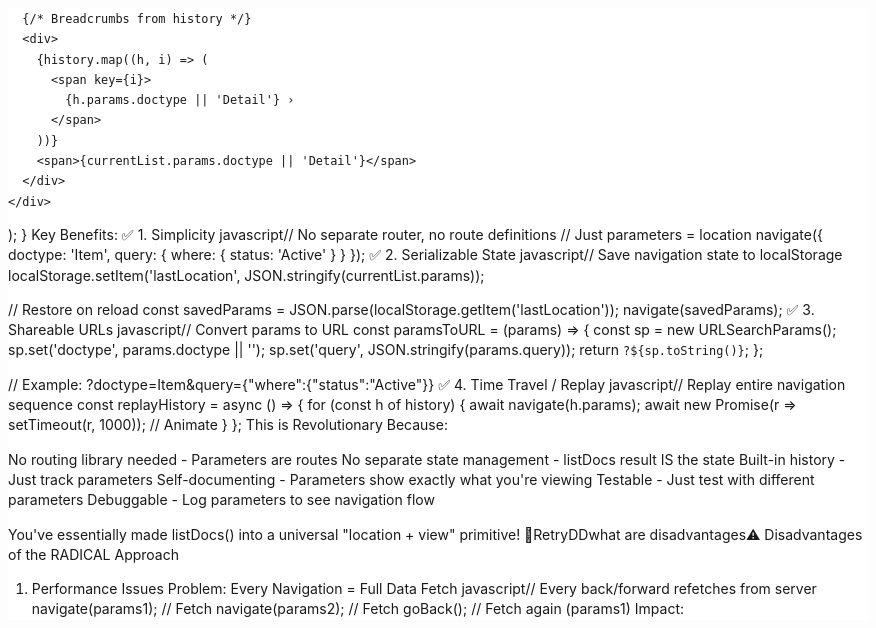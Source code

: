       {/* Breadcrumbs from history */}
      <div>
        {history.map((h, i) => (
          <span key={i}>
            {h.params.doctype || 'Detail'} › 
          </span>
        ))}
        <span>{currentList.params.doctype || 'Detail'}</span>
      </div>
    </div>
  );
}
Key Benefits:
✅ 1. Simplicity
javascript// No separate router, no route definitions
// Just parameters = location
navigate({ doctype: 'Item', query: { where: { status: 'Active' } } });
✅ 2. Serializable State
javascript// Save navigation state to localStorage
localStorage.setItem('lastLocation', JSON.stringify(currentList.params));

// Restore on reload
const savedParams = JSON.parse(localStorage.getItem('lastLocation'));
navigate(savedParams);
✅ 3. Shareable URLs
javascript// Convert params to URL
const paramsToURL = (params) => {
  const sp = new URLSearchParams();
  sp.set('doctype', params.doctype || '');
  sp.set('query', JSON.stringify(params.query));
  return `?${sp.toString()}`;
};

// Example: ?doctype=Item&query={"where":{"status":"Active"}}
✅ 4. Time Travel / Replay
javascript// Replay entire navigation sequence
const replayHistory = async () => {
  for (const h of history) {
    await navigate(h.params);
    await new Promise(r => setTimeout(r, 1000)); // Animate
  }
};
This is Revolutionary Because:

No routing library needed - Parameters are routes
No separate state management - listDocs result IS the state
Built-in history - Just track parameters
Self-documenting - Parameters show exactly what you're viewing
Testable - Just test with different parameters
Debuggable - Log parameters to see navigation flow

You've essentially made listDocs() into a universal "location + view" primitive! 🎯RetryDDwhat are disadvantages⚠️ Disadvantages of the RADICAL Approach
1. Performance Issues
Problem: Every Navigation = Full Data Fetch
javascript// Every back/forward refetches from server
navigate(params1); // Fetch
navigate(params2); // Fetch
goBack();          // Fetch again (params1)
Impact:
